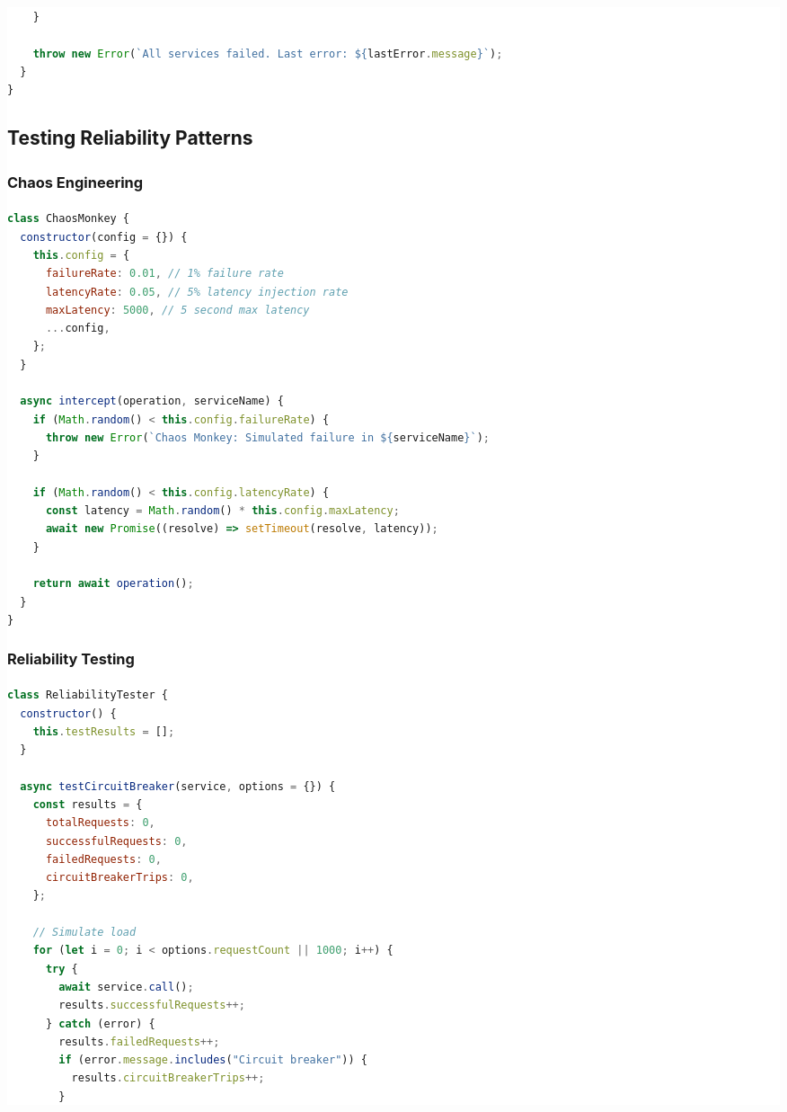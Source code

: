 ```javascript
    }

    throw new Error(`All services failed. Last error: ${lastError.message}`);
  }
}
```

## Testing Reliability Patterns

### Chaos Engineering

```javascript
class ChaosMonkey {
  constructor(config = {}) {
    this.config = {
      failureRate: 0.01, // 1% failure rate
      latencyRate: 0.05, // 5% latency injection rate
      maxLatency: 5000, // 5 second max latency
      ...config,
    };
  }

  async intercept(operation, serviceName) {
    if (Math.random() < this.config.failureRate) {
      throw new Error(`Chaos Monkey: Simulated failure in ${serviceName}`);
    }

    if (Math.random() < this.config.latencyRate) {
      const latency = Math.random() * this.config.maxLatency;
      await new Promise((resolve) => setTimeout(resolve, latency));
    }

    return await operation();
  }
}
```

### Reliability Testing

```javascript
class ReliabilityTester {
  constructor() {
    this.testResults = [];
  }

  async testCircuitBreaker(service, options = {}) {
    const results = {
      totalRequests: 0,
      successfulRequests: 0,
      failedRequests: 0,
      circuitBreakerTrips: 0,
    };

    // Simulate load
    for (let i = 0; i < options.requestCount || 1000; i++) {
      try {
        await service.call();
        results.successfulRequests++;
      } catch (error) {
        results.failedRequests++;
        if (error.message.includes("Circuit breaker")) {
          results.circuitBreakerTrips++;
        }
```